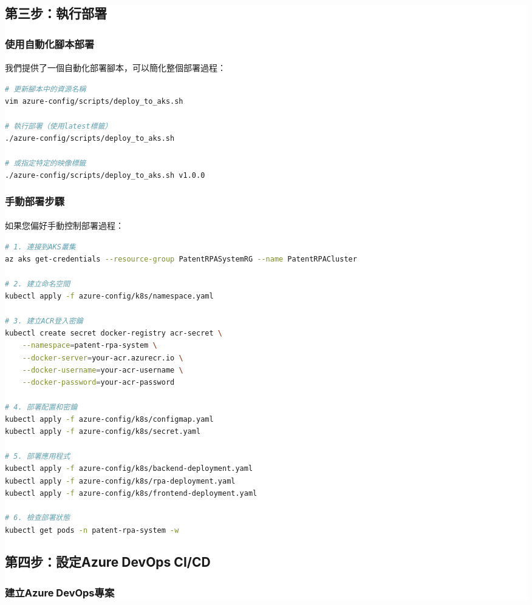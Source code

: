 ## 第三步：執行部署

### 使用自動化腳本部署

我們提供了一個自動化部署腳本，可以簡化整個部署過程：

```bash
# 更新腳本中的資源名稱
vim azure-config/scripts/deploy_to_aks.sh

# 執行部署（使用latest標籤）
./azure-config/scripts/deploy_to_aks.sh

# 或指定特定的映像標籤
./azure-config/scripts/deploy_to_aks.sh v1.0.0
```

### 手動部署步驟

如果您偏好手動控制部署過程：

```bash
# 1. 連接到AKS叢集
az aks get-credentials --resource-group PatentRPASystemRG --name PatentRPACluster

# 2. 建立命名空間
kubectl apply -f azure-config/k8s/namespace.yaml

# 3. 建立ACR登入密鑰
kubectl create secret docker-registry acr-secret \
    --namespace=patent-rpa-system \
    --docker-server=your-acr.azurecr.io \
    --docker-username=your-acr-username \
    --docker-password=your-acr-password

# 4. 部署配置和密鑰
kubectl apply -f azure-config/k8s/configmap.yaml
kubectl apply -f azure-config/k8s/secret.yaml

# 5. 部署應用程式
kubectl apply -f azure-config/k8s/backend-deployment.yaml
kubectl apply -f azure-config/k8s/rpa-deployment.yaml
kubectl apply -f azure-config/k8s/frontend-deployment.yaml

# 6. 檢查部署狀態
kubectl get pods -n patent-rpa-system -w
```

## 第四步：設定Azure DevOps CI/CD

### 建立Azure DevOps專案
